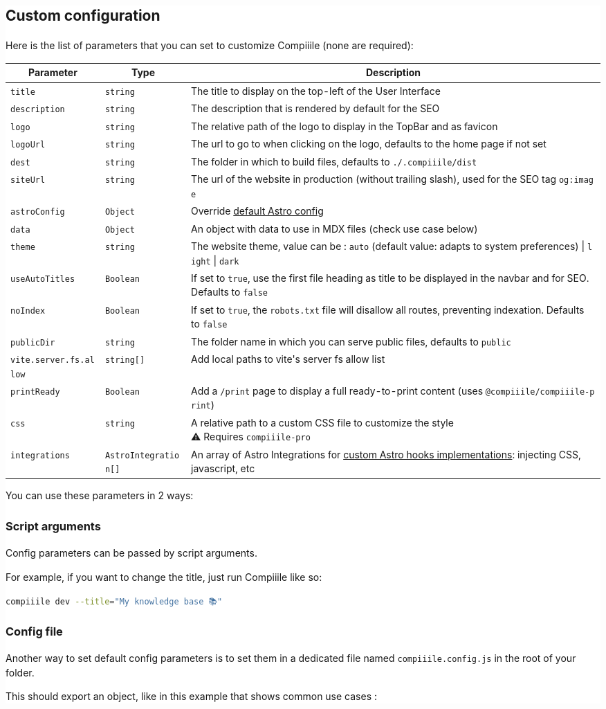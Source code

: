 ## Custom configuration

Here is the list of parameters that you can set to customize Compiiile (none are required):

| Parameter              | Type       | Description                                                                                                                                                                             |
|------------------------| ---------- |-----------------------------------------------------------------------------------------------------------------------------------------------------------------------------------------|
| `title`                | `string`   | The title to display on the top-left of the User Interface                                                                                                                              |
| `description`          | `string`   | The description that is rendered by default for the SEO                                                                                                                                 |
| `logo`                 | `string`   | The relative path of the logo to display in the TopBar and as favicon                                                                                                                   |
| `logoUrl`              | `string`   | The url to go to when clicking on the logo, defaults to the home page if not set                                                                                                        |
| `dest`                 | `string`   | The folder in which to build files, defaults to `./.compiiile/dist`                                                                                                                     |
| `siteUrl`              | `string`   | The url of the website in production (without trailing slash), used for the SEO tag `og:image`                                                                                          |
| `astroConfig`          | `Object`   | Override [default Astro config](https://docs.astro.build/en/reference/configuration-reference/)                                                                                         |
| `data`                 | `Object`   | An object with data to use in MDX files (check use case below)                                                                                                                          |
| `theme`                | `string`   | The website theme, value can be : `auto` (default value: adapts to system preferences) \| `light` \| `dark`                                                                             |
| `useAutoTitles`        | `Boolean`  | If set to `true`, use the first file heading as title to be displayed in the navbar and for SEO. Defaults to `false`                                                                    |
| `noIndex`              | `Boolean`  | If set to `true`, the `robots.txt` file will disallow all routes, preventing indexation. Defaults to `false`                                                                            |
| `publicDir`            | `string`   | The folder name in which you can serve public files, defaults to `public`                                                                                                               |
| `vite.server.fs.allow` | `string[]` | Add local paths to vite's server fs allow list                                                                                                                                          |
| `printReady`           | `Boolean`  | Add a `/print` page to display a full ready-to-print content (uses `@compiiile/compiiile-print`)                                                                                        |
| `css`                  | `string`   | A relative path to a custom CSS file to customize the style <br/>:warning: Requires `compiiile-pro`                                                                                     |
| `integrations`         | `AstroIntegration[]`   | An array of Astro Integrations for [custom Astro hooks implementations](https://docs.astro.build/en/reference/integrations-reference/#astroconfigsetup): injecting CSS, javascript, etc |

You can use these parameters in 2 ways:

### Script arguments

Config parameters can be passed by script arguments.

For example, if you want to change the title, just run Compiiile like so:

```bash
compiiile dev --title="My knowledge base 📚"
```

### Config file

Another way to set default config parameters is to set them in a dedicated file named `compiiile.config.js` in the
root of your folder.

This should export an object, like in this example that shows common use cases :
